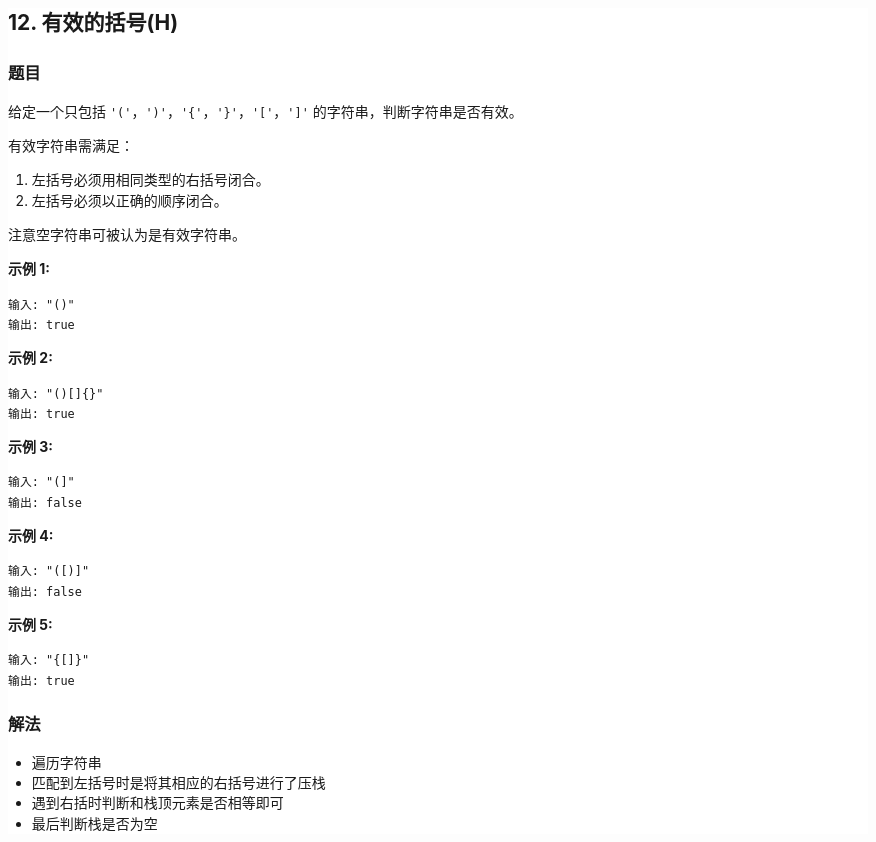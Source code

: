 

## 12. 有效的括号(H)

### 题目

给定一个只包括 `'('`，`')'`，`'{'`，`'}'`，`'['`，`']'` 的字符串，判断字符串是否有效。

有效字符串需满足：

1. 左括号必须用相同类型的右括号闭合。
2. 左括号必须以正确的顺序闭合。

注意空字符串可被认为是有效字符串。

**示例 1:**

```
输入: "()"
输出: true
```

**示例 2:**

```
输入: "()[]{}"
输出: true
```

**示例 3:**

```
输入: "(]"
输出: false
```

**示例 4:**

```
输入: "([)]"
输出: false
```

**示例 5:**

```
输入: "{[]}"
输出: true
```



### 解法

* 遍历字符串
* 匹配到左括号时是将其相应的右括号进行了压栈
* 遇到右括时判断和栈顶元素是否相等即可
* 最后判断栈是否为空


